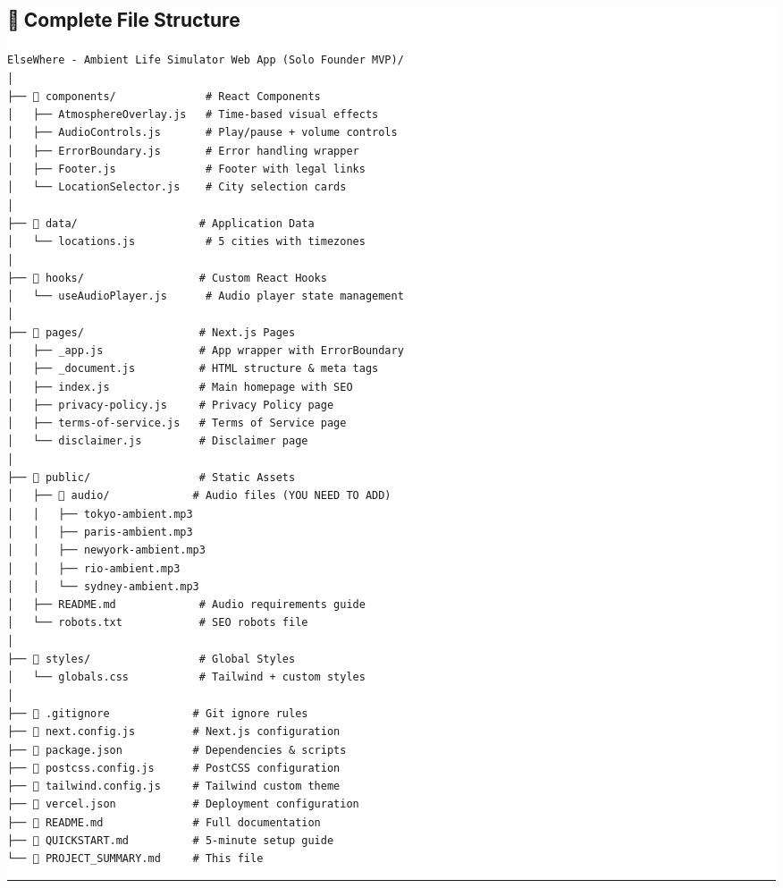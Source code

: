 
## 📁 Complete File Structure

```
ElseWhere - Ambient Life Simulator Web App (Solo Founder MVP)/
│
├── 📂 components/              # React Components
│   ├── AtmosphereOverlay.js   # Time-based visual effects
│   ├── AudioControls.js       # Play/pause + volume controls
│   ├── ErrorBoundary.js       # Error handling wrapper
│   ├── Footer.js              # Footer with legal links
│   └── LocationSelector.js    # City selection cards
│
├── 📂 data/                   # Application Data
│   └── locations.js           # 5 cities with timezones
│
├── 📂 hooks/                  # Custom React Hooks
│   └── useAudioPlayer.js      # Audio player state management
│
├── 📂 pages/                  # Next.js Pages
│   ├── _app.js               # App wrapper with ErrorBoundary
│   ├── _document.js          # HTML structure & meta tags
│   ├── index.js              # Main homepage with SEO
│   ├── privacy-policy.js     # Privacy Policy page
│   ├── terms-of-service.js   # Terms of Service page
│   └── disclaimer.js         # Disclaimer page
│
├── 📂 public/                 # Static Assets
│   ├── 📂 audio/             # Audio files (YOU NEED TO ADD)
│   │   ├── tokyo-ambient.mp3
│   │   ├── paris-ambient.mp3
│   │   ├── newyork-ambient.mp3
│   │   ├── rio-ambient.mp3
│   │   └── sydney-ambient.mp3
│   ├── README.md             # Audio requirements guide
│   └── robots.txt            # SEO robots file
│
├── 📂 styles/                 # Global Styles
│   └── globals.css           # Tailwind + custom styles
│
├── 📄 .gitignore             # Git ignore rules
├── 📄 next.config.js         # Next.js configuration
├── 📄 package.json           # Dependencies & scripts
├── 📄 postcss.config.js      # PostCSS configuration
├── 📄 tailwind.config.js     # Tailwind custom theme
├── 📄 vercel.json            # Deployment configuration
├── 📄 README.md              # Full documentation
├── 📄 QUICKSTART.md          # 5-minute setup guide
└── 📄 PROJECT_SUMMARY.md     # This file
```

---
